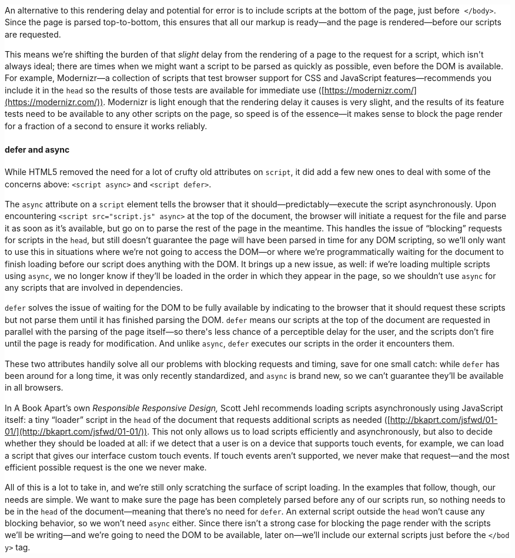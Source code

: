 An alternative to this rendering delay and potential for error is to include scripts at the bottom of the page, just before  `</body>`. Since the page is parsed top-to-bottom, this ensures that all our markup is ready—and the page is rendered—before our scripts are requested.

This means we’re shifting the burden of that *slight* delay from the rendering of a page to the request for a script, which isn't always ideal; there are times when we might want a script to be parsed as quickly as possible, even before the DOM is available. For example, Modernizr—a collection of scripts that test browser support for CSS and JavaScript features—recommends you include it in the `head` so the results of those tests are available for immediate use ([https://modernizr.com/](https://modernizr.com/)). Modernizr is light enough that the rendering delay it causes is very slight, and the results of its feature tests need to be available to any other scripts on the page, so speed is of the essence—it makes sense to block the page render for a fraction of a second to ensure it works reliably.

#### defer and async

While HTML5 removed the need for a lot of crufty old attributes on `script`, it did add a few new ones to deal with some of the concerns above: `<script async>` and `<script defer>`.

The `async` attribute on a `script` element tells the browser that it should—predictably—execute the script asynchronously. Upon encountering `<script src="script.js" async>` at the top of the document, the browser will initiate a request for the file and parse it as soon as it’s available, but go on to parse the rest of the page in the meantime. This handles the issue of “blocking” requests for scripts in the `head`, but still doesn’t guarantee the page will have been parsed in time for any DOM scripting, so we’ll only want to use this in situations where we’re not going to access the DOM—or where we’re programmatically waiting for the document to finish loading before our script does anything with the DOM. It brings up a new issue, as well: if we’re loading multiple scripts using `async`, we no longer know if they’ll be loaded in the order in which they appear in the page, so we shouldn’t use `async` for any scripts that are involved in dependencies.

`defer` solves the issue of waiting for the DOM to be fully available by indicating to the browser that it should request these scripts but not parse them until it has finished parsing the DOM. `defer` means our scripts at the top of the document are requested in parallel with the parsing of the page itself—so there's less chance of a perceptible delay for the user, and the scripts don’t fire until the page is ready for modification. And unlike `async`, `defer` executes our scripts in the order it encounters them.

These two attributes handily solve all our problems with blocking requests and timing, save for one small catch: while `defer` has been around for a long time, it was only recently standardized, and `async` is brand new, so we can’t guarantee they’ll be available in all browsers.

In A Book Apart’s own *Responsible Responsive Design,* Scott Jehl recommends loading scripts asynchronously using JavaScript itself: a tiny “loader” script in the `head` of the document that requests additional scripts as needed ([http://bkaprt.com/jsfwd/01-01/](http://bkaprt.com/jsfwd/01-01/)). This not only allows us to load scripts efficiently and asynchronously, but also to decide whether they should be loaded at all: if we detect that a user is on a device that supports touch events, for example, we can load a script that gives our interface custom touch events. If touch events aren’t supported, we never make that request—and the most efficient possible request is the one we never make.

All of this is a lot to take in, and we’re still only scratching the surface of script loading. In the examples that follow, though, our needs are simple. We want to make sure the page has been completely parsed before any of our scripts run, so nothing needs to be in the `head` of the document—meaning that there’s no need for `defer`. An external script outside the `head` won’t cause any blocking behavior, so we won’t need `async` either. Since there isn’t a strong case for blocking the page render with the scripts we’ll be writing—and we’re going to need the DOM to be available, later on—we’ll include our external scripts just before the `</body>` tag.
